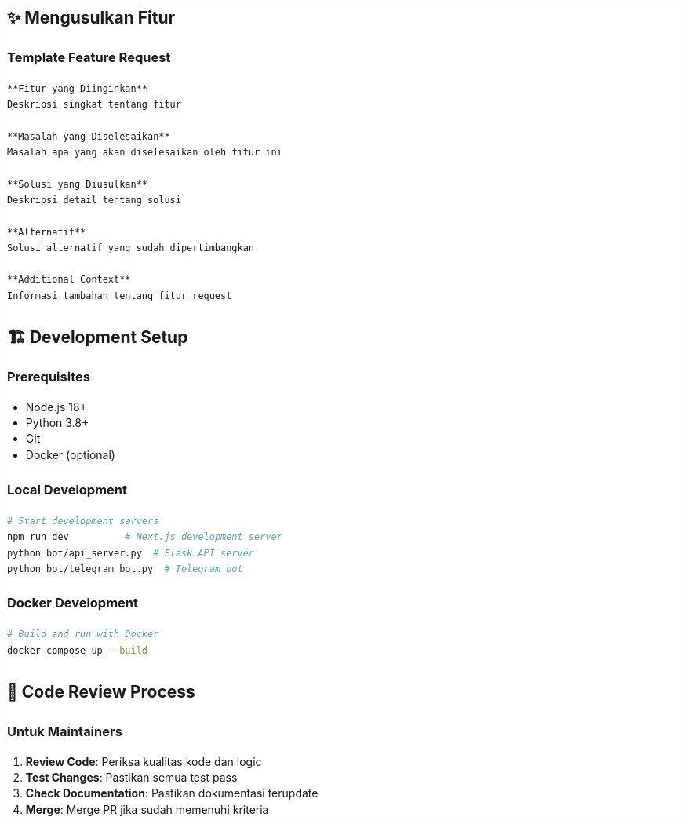## ✨ Mengusulkan Fitur

### Template Feature Request
```markdown
**Fitur yang Diinginkan**
Deskripsi singkat tentang fitur

**Masalah yang Diselesaikan**
Masalah apa yang akan diselesaikan oleh fitur ini

**Solusi yang Diusulkan**
Deskripsi detail tentang solusi

**Alternatif**
Solusi alternatif yang sudah dipertimbangkan

**Additional Context**
Informasi tambahan tentang fitur request
```

## 🏗️ Development Setup

### Prerequisites
- Node.js 18+
- Python 3.8+
- Git
- Docker (optional)

### Local Development
```bash
# Start development servers
npm run dev          # Next.js development server
python bot/api_server.py  # Flask API server
python bot/telegram_bot.py  # Telegram bot
```

### Docker Development
```bash
# Build and run with Docker
docker-compose up --build
```

## 📝 Code Review Process

### Untuk Maintainers
1. **Review Code**: Periksa kualitas kode dan logic
2. **Test Changes**: Pastikan semua test pass
3. **Check Documentation**: Pastikan dokumentasi terupdate
4. **Merge**: Merge PR jika sudah memenuhi kriteria
